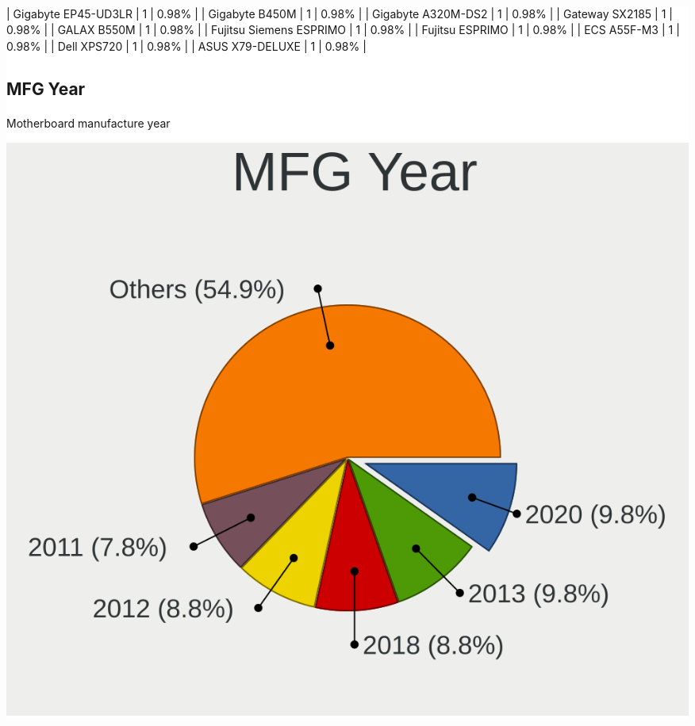| Gigabyte EP45-UD3LR     | 1        | 0.98%   |
| Gigabyte B450M          | 1        | 0.98%   |
| Gigabyte A320M-DS2      | 1        | 0.98%   |
| Gateway SX2185          | 1        | 0.98%   |
| GALAX B550M             | 1        | 0.98%   |
| Fujitsu Siemens ESPRIMO | 1        | 0.98%   |
| Fujitsu ESPRIMO         | 1        | 0.98%   |
| ECS A55F-M3             | 1        | 0.98%   |
| Dell XPS720             | 1        | 0.98%   |
| ASUS X79-DELUXE         | 1        | 0.98%   |

MFG Year
--------

Motherboard manufacture year

![MFG Year](./images/pie_chart/node_year.svg)
